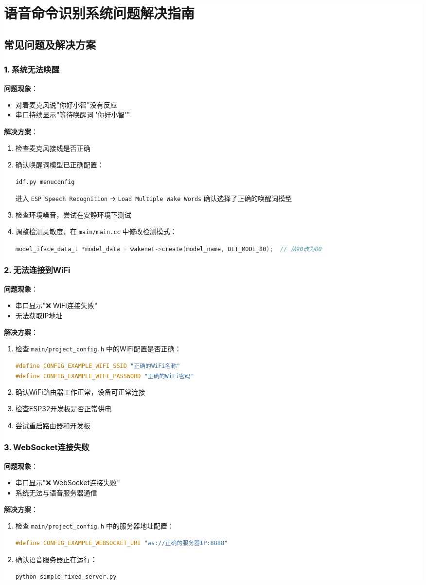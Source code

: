 # 语音命令识别系统问题解决指南

## 常见问题及解决方案

### 1. 系统无法唤醒

**问题现象**：
- 对着麦克风说"你好小智"没有反应
- 串口持续显示"等待唤醒词 '你好小智'"

**解决方案**：
1. 检查麦克风接线是否正确
2. 确认唤醒词模型已正确配置：
   ```bash
   idf.py menuconfig
   ```
   进入 `ESP Speech Recognition` → `Load Multiple Wake Words` 确认选择了正确的唤醒词模型

3. 检查环境噪音，尝试在安静环境下测试
4. 调整检测灵敏度，在 `main/main.cc` 中修改检测模式：
   ```c
   model_iface_data_t *model_data = wakenet->create(model_name, DET_MODE_80);  // 从90改为80
   ```

### 2. 无法连接到WiFi

**问题现象**：
- 串口显示"❌ WiFi连接失败"
- 无法获取IP地址

**解决方案**：
1. 检查 `main/project_config.h` 中的WiFi配置是否正确：
   ```c
   #define CONFIG_EXAMPLE_WIFI_SSID "正确的WiFi名称"
   #define CONFIG_EXAMPLE_WIFI_PASSWORD "正确的WiFi密码"
   ```

2. 确认WiFi路由器工作正常，设备可正常连接
3. 检查ESP32开发板是否正常供电
4. 尝试重启路由器和开发板

### 3. WebSocket连接失败

**问题现象**：
- 串口显示"❌ WebSocket连接失败"
- 系统无法与语音服务器通信

**解决方案**：
1. 检查 `main/project_config.h` 中的服务器地址配置：
   ```c
   #define CONFIG_EXAMPLE_WEBSOCKET_URI "ws://正确的服务器IP:8888"
   ```

2. 确认语音服务器正在运行：
   ```bash
   python simple_fixed_server.py
   ```
